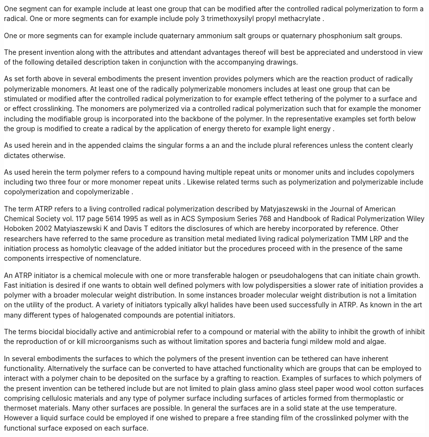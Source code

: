 One segment can for example include at least one group that can be modified after the controlled radical polymerization to form a radical. One or more segments can for example include poly 3 trimethoxysilyl propyl methacrylate .

One or more segments can for example include quaternary ammonium salt groups or quaternary phosphonium salt groups.

The present invention along with the attributes and attendant advantages thereof will best be appreciated and understood in view of the following detailed description taken in conjunction with the accompanying drawings.

As set forth above in several embodiments the present invention provides polymers which are the reaction product of radically polymerizable monomers. At least one of the radically polymerizable monomers includes at least one group that can be stimulated or modified after the controlled radical polymerization to for example effect tethering of the polymer to a surface and or effect crosslinking. The monomers are polymerized via a controlled radical polymerization such that for example the monomer including the modifiable group is incorporated into the backbone of the polymer. In the representative examples set forth below the group is modified to create a radical by the application of energy thereto for example light energy .

As used herein and in the appended claims the singular forms a an and the include plural references unless the content clearly dictates otherwise.

As used herein the term polymer refers to a compound having multiple repeat units or monomer units and includes copolymers including two three four or more monomer repeat units . Likewise related terms such as polymerization and polymerizable include copolymerization and copolymerizable .

The term ATRP refers to a living controlled radical polymerization described by Matyjaszewski in the Journal of American Chemical Society vol. 117 page 5614 1995 as well as in ACS Symposium Series 768 and Handbook of Radical Polymerization Wiley Hoboken 2002 Matyiaszewski K and Davis T editors the disclosures of which are hereby incorporated by reference. Other researchers have referred to the same procedure as transition metal mediated living radical polymerization TMM LRP and the initiation process as homolytic cleavage of the added initiator but the procedures proceed with in the presence of the same components irrespective of nomenclature.

An ATRP initiator is a chemical molecule with one or more transferable halogen or pseudohalogens that can initiate chain growth. Fast initiation is desired if one wants to obtain well defined polymers with low polydispersities a slower rate of initiation provides a polymer with a broader molecular weight distribution. In some instances broader molecular weight distribution is not a limitation on the utility of the product. A variety of initiators typically alkyl halides have been used successfully in ATRP. As known in the art many different types of halogenated compounds are potential initiators.

The terms biocidal biocidally active and antimicrobial refer to a compound or material with the ability to inhibit the growth of inhibit the reproduction of or kill microorganisms such as without limitation spores and bacteria fungi mildew mold and algae.

In several embodiments the surfaces to which the polymers of the present invention can be tethered can have inherent functionality. Alternatively the surface can be converted to have attached functionality which are groups that can be employed to interact with a polymer chain to be deposited on the surface by a grafting to reaction. Examples of surfaces to which polymers of the present invention can be tethered include but are not limited to plain glass amino glass steel paper wood wool cotton surfaces comprising cellulosic materials and any type of polymer surface including surfaces of articles formed from thermoplastic or thermoset materials. Many other surfaces are possible. In general the surfaces are in a solid state at the use temperature. However a liquid surface could be employed if one wished to prepare a free standing film of the crosslinked polymer with the functional surface exposed on each surface.
